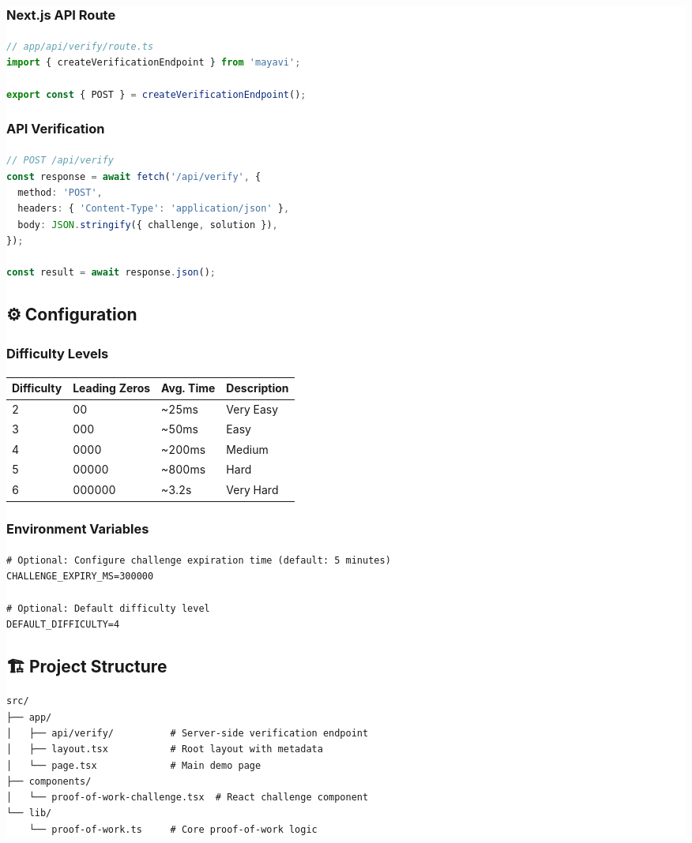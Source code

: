 ### Next.js API Route

```typescript
// app/api/verify/route.ts
import { createVerificationEndpoint } from 'mayavi';

export const { POST } = createVerificationEndpoint();
```

### API Verification

```typescript
// POST /api/verify
const response = await fetch('/api/verify', {
  method: 'POST',
  headers: { 'Content-Type': 'application/json' },
  body: JSON.stringify({ challenge, solution }),
});

const result = await response.json();
```

## ⚙️ Configuration

### Difficulty Levels

| Difficulty | Leading Zeros | Avg. Time | Description |
|------------|---------------|-----------|-------------|
| 2          | 00            | ~25ms     | Very Easy   |
| 3          | 000           | ~50ms     | Easy        |
| 4          | 0000          | ~200ms    | Medium      |
| 5          | 00000         | ~800ms    | Hard        |
| 6          | 000000        | ~3.2s     | Very Hard   |

### Environment Variables

```env
# Optional: Configure challenge expiration time (default: 5 minutes)
CHALLENGE_EXPIRY_MS=300000

# Optional: Default difficulty level
DEFAULT_DIFFICULTY=4
```

## 🏗️ Project Structure

```
src/
├── app/
│   ├── api/verify/          # Server-side verification endpoint
│   ├── layout.tsx           # Root layout with metadata
│   └── page.tsx             # Main demo page
├── components/
│   └── proof-of-work-challenge.tsx  # React challenge component
└── lib/
    └── proof-of-work.ts     # Core proof-of-work logic
```
